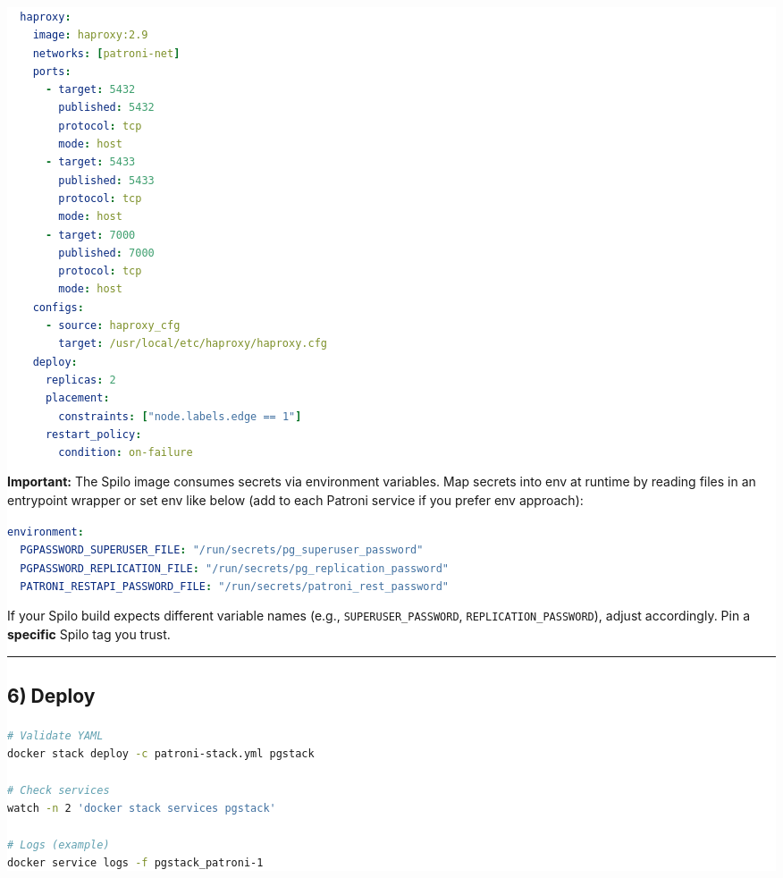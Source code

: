 ```yaml
  haproxy:
    image: haproxy:2.9
    networks: [patroni-net]
    ports:
      - target: 5432
        published: 5432
        protocol: tcp
        mode: host
      - target: 5433
        published: 5433
        protocol: tcp
        mode: host
      - target: 7000
        published: 7000
        protocol: tcp
        mode: host
    configs:
      - source: haproxy_cfg
        target: /usr/local/etc/haproxy/haproxy.cfg
    deploy:
      replicas: 2
      placement:
        constraints: ["node.labels.edge == 1"]
      restart_policy:
        condition: on-failure
```

**Important:** The Spilo image consumes secrets via environment variables. Map secrets into env at runtime by reading files in an entrypoint wrapper or set env like below (add to each Patroni service if you prefer env approach):

```yaml
environment:
  PGPASSWORD_SUPERUSER_FILE: "/run/secrets/pg_superuser_password"
  PGPASSWORD_REPLICATION_FILE: "/run/secrets/pg_replication_password"
  PATRONI_RESTAPI_PASSWORD_FILE: "/run/secrets/patroni_rest_password"
```

If your Spilo build expects different variable names (e.g., `SUPERUSER_PASSWORD`, `REPLICATION_PASSWORD`), adjust accordingly. Pin a **specific** Spilo tag you trust.

---

## 6) Deploy

```bash
# Validate YAML
docker stack deploy -c patroni-stack.yml pgstack

# Check services
watch -n 2 'docker stack services pgstack'

# Logs (example)
docker service logs -f pgstack_patroni-1
```
